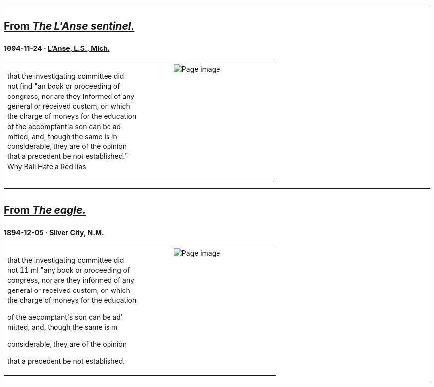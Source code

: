 
---

## [From _The L'Anse sentinel._](https://www.loc.gov/resource/sn96077142/1894-11-24/ed-1/?sp=8)

#### 1894-11-24 &middot; [L'Anse, L.S., Mich.](http://dbpedia.org/resource/L%27Anse%2C_Michigan)

<table style="width: 100%;"><tr><td style="width: 50%">

  
that the investigating committee did  
not find &quot;an book or proceeding of  
congress, nor are they Informed of any  
general or received custom, on which  
the charge of moneys for the education  
of the accomptant&#x27;a son can be ad­  
mitted, and, though the same is in­  
considerable, they are of the opinion  
that a precedent be not established.&quot;  
Why Ball Hate a Red lias
</td><td style="width: 50%; max-height: 75%; margin: auto; display: block;">
<img alt="Page image" src="https://tile.loc.gov/image-services/iiif/service:ndnp:mimtptc:batch_mimtptc_jonesville_ver01:data:sn96077142:00415669951:1894112401:0782/pct:35.90520313613685,76.9702388555371,13.239486813970064,5.364669817345765/!600,600/0/default.jpg"/>
</td>
</tr></table>

---

## [From _The eagle._](https://www.loc.gov/resource/sn92070477/1894-12-05/ed-1/?sp=15)

#### 1894-12-05 &middot; [Silver City, N.M.](http://dbpedia.org/resource/Silver_City%2C_New_Mexico)

<table style="width: 100%;"><tr><td style="width: 50%">

  
that the investigating committee did  
not 11 ml &quot;any book or proceeding of  
congress, nor are they informed of any  
general or received custom, on which  
the charge of moneys for the education  
  
of the aecomptant&#x27;s son can be ad&#x27;  
mitted, and, though the same is m  
  
considerable, they are of the opinion  
  
that a precedent be not established.
</td><td style="width: 50%; max-height: 75%; margin: auto; display: block;">
<img alt="Page image" src="https://tile.loc.gov/image-services/iiif/service:ndnp:nmu:batch_nmu_beaver_ver01:data:sn92070477:00280773505:1894120501:0263/pct:35.39493293591654,56.88432379554904,23.80774962742176,8.681829298116899/!600,600/0/default.jpg"/>
</td>
</tr></table>

---